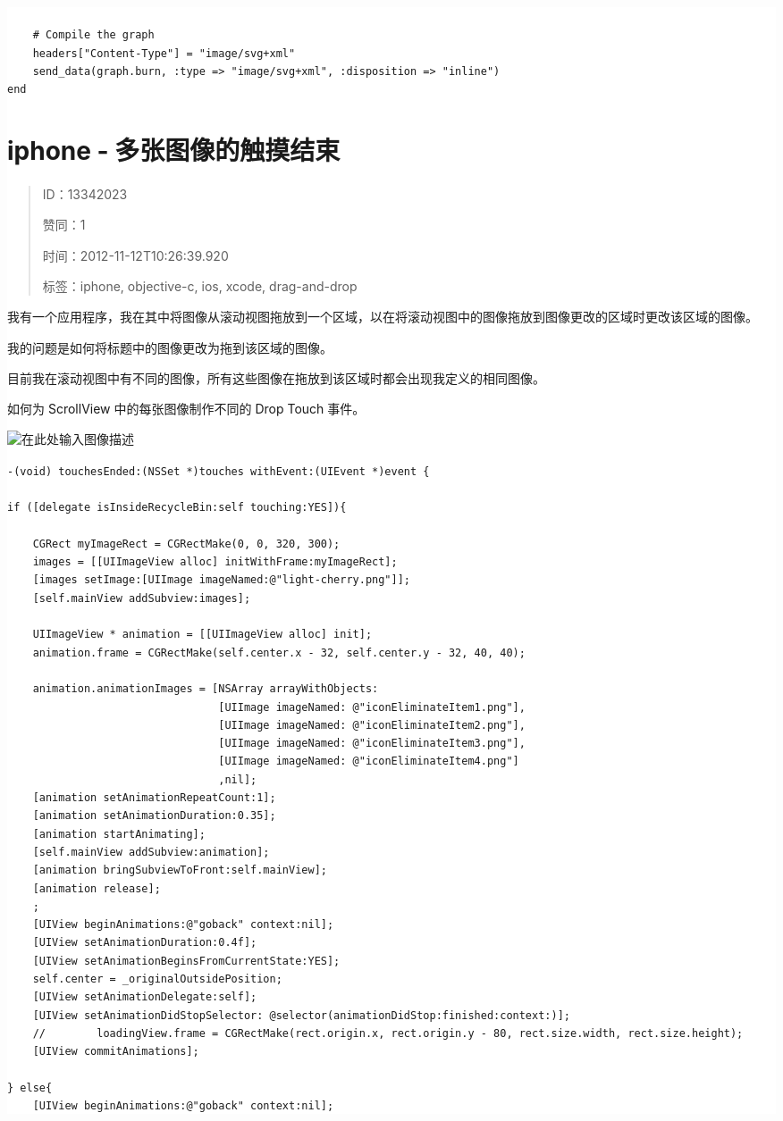 ```

    # Compile the graph
    headers["Content-Type"] = "image/svg+xml"
    send_data(graph.burn, :type => "image/svg+xml", :disposition => "inline")
end 
```

# iphone - 多张图像的触摸结束

> ID：13342023
> 
> 赞同：1
> 
> 时间：2012-11-12T10:26:39.920
> 
> 标签：iphone, objective-c, ios, xcode, drag-and-drop

我有一个应用程序，我在其中将图像从滚动视图拖放到一个区域，以在将滚动视图中的图像拖放到图像更改的区域时更改该区域的图像。

我的问题是如何将标题中的图像更改为拖到该区域的图像。

目前我在滚动视图中有不同的图像，所有这些图像在拖放到该区域时都会出现我定义的相同图像。

如何为 ScrollView 中的每张图像制作不同的 Drop Touch 事件。

![在此处输入图像描述](../Images/11c010131119cd679e648ce4a8b97abe.png)

```
-(void) touchesEnded:(NSSet *)touches withEvent:(UIEvent *)event {

if ([delegate isInsideRecycleBin:self touching:YES]){

    CGRect myImageRect = CGRectMake(0, 0, 320, 300);
    images = [[UIImageView alloc] initWithFrame:myImageRect];
    [images setImage:[UIImage imageNamed:@"light-cherry.png"]];
    [self.mainView addSubview:images];

    UIImageView * animation = [[UIImageView alloc] init];
    animation.frame = CGRectMake(self.center.x - 32, self.center.y - 32, 40, 40);

    animation.animationImages = [NSArray arrayWithObjects:
                                 [UIImage imageNamed: @"iconEliminateItem1.png"],
                                 [UIImage imageNamed: @"iconEliminateItem2.png"],
                                 [UIImage imageNamed: @"iconEliminateItem3.png"],
                                 [UIImage imageNamed: @"iconEliminateItem4.png"]
                                 ,nil];
    [animation setAnimationRepeatCount:1];
    [animation setAnimationDuration:0.35];
    [animation startAnimating];
    [self.mainView addSubview:animation];
    [animation bringSubviewToFront:self.mainView];
    [animation release];
    ;
    [UIView beginAnimations:@"goback" context:nil];
    [UIView setAnimationDuration:0.4f];
    [UIView setAnimationBeginsFromCurrentState:YES];
    self.center = _originalOutsidePosition;
    [UIView setAnimationDelegate:self];
    [UIView setAnimationDidStopSelector: @selector(animationDidStop:finished:context:)];
    //        loadingView.frame = CGRectMake(rect.origin.x, rect.origin.y - 80, rect.size.width, rect.size.height);
    [UIView commitAnimations];

} else{
    [UIView beginAnimations:@"goback" context:nil];
```